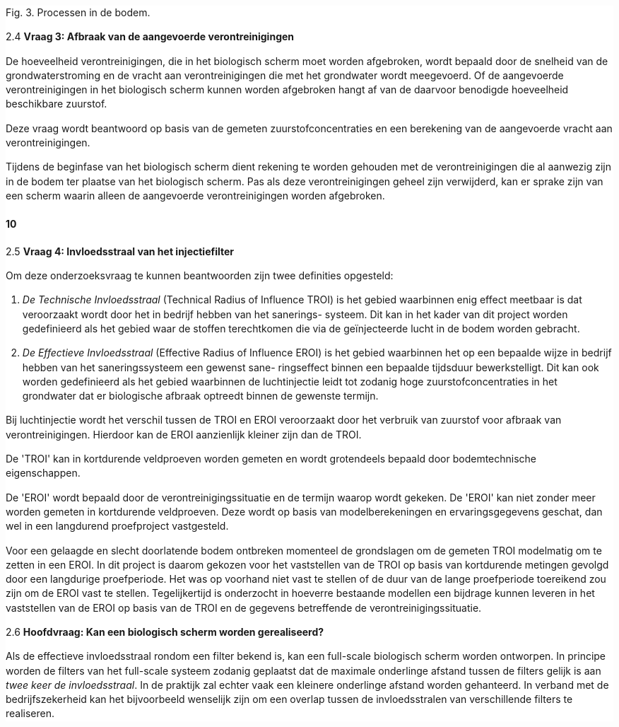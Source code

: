 Fig. 3. Processen in de bodem. 

2.4 **Vraag 3: Afbraak van de aangevoerde verontreinigingen** 

De hoeveelheid verontreinigingen, die in het biologisch scherm moet worden afgebroken, wordt bepaald door de snelheid van de grondwaterstroming en de vracht aan verontreinigingen die met het grondwater wordt meegevoerd. Of de aangevoerde verontreinigingen in het biologisch scherm kunnen worden afgebroken hangt af van de daarvoor benodigde hoeveelheid beschikbare zuurstof. 

Deze vraag wordt beantwoord op basis van de gemeten zuurstofconcentraties en een berekening van de aangevoerde vracht aan verontreinigingen. 

Tijdens de beginfase van het biologisch scherm dient rekening te worden gehouden met de verontreinigingen die al aanwezig zijn in de bodem ter plaatse van het biologisch scherm. Pas als deze verontreinigingen geheel zijn verwijderd, kan er sprake zijn van een scherm waarin alleen de aangevoerde verontreinigingen worden afgebroken. 


#### 10 

2.5 **Vraag 4: Invloedsstraal van het injectiefilter** 

Om deze onderzoeksvraag te kunnen beantwoorden zijn twee definities opgesteld: 

1. _De Technische Invloedsstraal_ (Technical Radius of Influence TROI) is het gebied waarbinnen     enig effect meetbaar is dat veroorzaakt wordt door het in bedrijf hebben van het sanerings-     systeem. Dit kan in het kader van dit project worden gedefinieerd als het gebied waar de     stoffen terechtkomen die via de geïnjecteerde lucht in de bodem worden gebracht. 

2. _De Effectieve Invloedsstraal_ (Effective Radius of Influence EROI) is het gebied waarbinnen     het op een bepaalde wijze in bedrijf hebben van het saneringssysteem een gewenst sane-     ringseffect binnen een bepaalde tijdsduur bewerkstelligt. Dit kan ook worden gedefinieerd als     het gebied waarbinnen de luchtinjectie leidt tot zodanig hoge zuurstofconcentraties in het     grondwater dat er biologische afbraak optreedt binnen de gewenste termijn. 

Bij luchtinjectie wordt het verschil tussen de TROI en EROI veroorzaakt door het verbruik van zuurstof voor afbraak van verontreinigingen. Hierdoor kan de EROI aanzienlijk kleiner zijn dan de TROI. 

De 'TROI' kan in kortdurende veldproeven worden gemeten en wordt grotendeels bepaald door bodemtechnische eigenschappen. 

De 'EROI' wordt bepaald door de verontreinigingssituatie en de termijn waarop wordt gekeken. De 'EROI' kan niet zonder meer worden gemeten in kortdurende veldproeven. Deze wordt op basis van modelberekeningen en ervaringsgegevens geschat, dan wel in een langdurend proefproject vastgesteld. 

Voor een gelaagde en slecht doorlatende bodem ontbreken momenteel de grondslagen om de gemeten TROI modelmatig om te zetten in een EROI. In dit project is daarom gekozen voor het vaststellen van de TROI op basis van kortdurende metingen gevolgd door een langdurige proefperiode. Het was op voorhand niet vast te stellen of de duur van de lange proefperiode toereikend zou zijn om de EROI vast te stellen. Tegelijkertijd is onderzocht in hoeverre bestaande modellen een bijdrage kunnen leveren in het vaststellen van de EROI op basis van de TROI en de gegevens betreffende de verontreinigingssituatie. 

2.6 **Hoofdvraag: Kan een biologisch scherm worden gerealiseerd?** 

Als de effectieve invloedsstraal rondom een filter bekend is, kan een full-scale biologisch scherm worden ontworpen. In principe worden de filters van het full-scale systeem zodanig geplaatst dat de maximale onderlinge afstand tussen de filters gelijk is aan _twee keer de invloedsstraal_. In de praktijk zal echter vaak een kleinere onderlinge afstand worden gehanteerd. In verband met de bedrijfszekerheid kan het bijvoorbeeld wenselijk zijn om een overlap tussen de invloedsstralen van verschillende filters te realiseren. 
